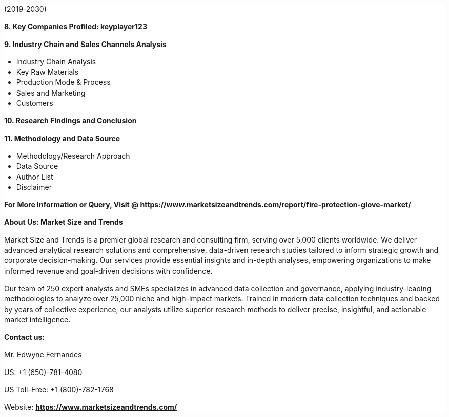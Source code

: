 (2019-2030)</li></ul><p><strong>8. Key Companies Profiled: keyplayer123</strong></p><p><strong>9. Industry Chain and Sales Channels Analysis</strong></p><ul><li>Industry Chain Analysis</li><li>Key Raw Materials</li><li>Production Mode &amp; Process</li><li>Sales and Marketing</li><li>Customers</li></ul><p><strong>10. Research Findings and Conclusion</strong></p><p><strong>11. Methodology and Data Source</strong></p><ul><li>Methodology/Research Approach</li><li>Data Source</li><li>Author List</li><li>Disclaimer</li></ul></p><p><strong>For More Information or Query, Visit @ <a href="https://www.marketsizeandtrends.com/report/fire-protection-glove-market/">https://www.marketsizeandtrends.com/report/fire-protection-glove-market/</a></strong></p><p><strong>About Us: Market Size and Trends</strong></p><p>Market Size and Trends is a premier global research and consulting firm, serving over 5,000 clients worldwide. We deliver advanced analytical research solutions and comprehensive, data-driven research studies tailored to inform strategic growth and corporate decision-making. Our services provide essential insights and in-depth analyses, empowering organizations to make informed revenue and goal-driven decisions with confidence.</p><p>Our team of 250 expert analysts and SMEs specializes in advanced data collection and governance, applying industry-leading methodologies to analyze over 25,000 niche and high-impact markets. Trained in modern data collection techniques and backed by years of collective experience, our analysts utilize superior research methods to deliver precise, insightful, and actionable market intelligence.</p><p><strong>Contact us:</strong></p><p>Mr. Edwyne Fernandes</p><p>US: +1 (650)-781-4080</p><p>US Toll-Free: +1 (800)-782-1768</p><p>Website: <strong><a href="https://www.marketsizeandtrends.com/">https://www.marketsizeandtrends.com/</a></strong></p>
